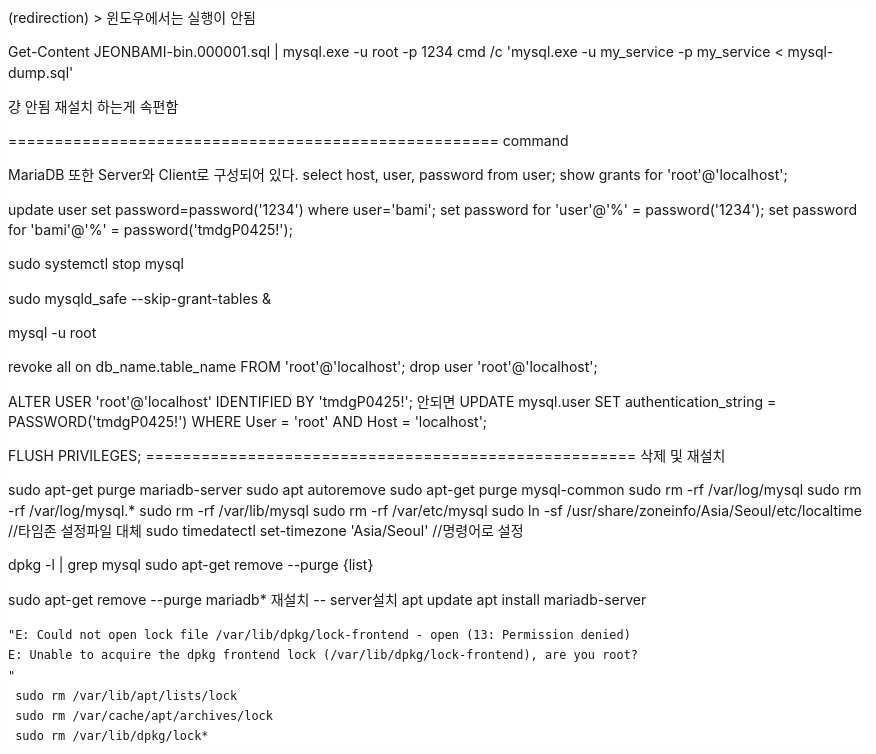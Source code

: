 (redirection) >
윈도우에서는 실행이 안됨 

Get-Content JEONBAMI-bin.000001.sql | mysql.exe  -u root -p  1234
cmd /c 'mysql.exe  -u my_service -p  my_service < mysql-dump.sql'

걍 안됨 재설치 하는게 속편함


===================================================== command

MariaDB 또한 Server와 Client로 구성되어 있다. 
select host, user, password from user;
show grants for 'root'@'localhost';


update user set password=password('1234') where user='bami';
set password for 'user'@'%' = password('1234');
set password for 'bami'@'%' = password('tmdgP0425!');

sudo systemctl stop mysql

sudo mysqld_safe --skip-grant-tables &

mysql -u root


revoke all on db_name.table_name FROM 'root'@'localhost';
drop user 'root'@'localhost';

ALTER USER 'root'@'localhost' IDENTIFIED BY 'tmdgP0425!';
	안되면 UPDATE mysql.user SET authentication_string = PASSWORD('tmdgP0425!') WHERE User = 'root' AND Host = 'localhost';

 FLUSH PRIVILEGES;
===================================================== 삭제 및 재설치

sudo apt-get purge mariadb-server
sudo apt autoremove
sudo apt-get purge mysql-common
sudo rm -rf /var/log/mysql
sudo rm -rf /var/log/mysql.*
sudo rm -rf /var/lib/mysql
sudo rm -rf /var/etc/mysql
sudo ln -sf /usr/share/zoneinfo/Asia/Seoul/etc/localtime  //타임존 설정파일 대체
sudo timedatectl set-timezone 'Asia/Seoul' //명령어로 설정

dpkg -l | grep mysql
 sudo apt-get remove --purge {list}


sudo apt-get remove --purge mariadb*
재설치
-- server설치
apt update
apt install mariadb-server


	"E: Could not open lock file /var/lib/dpkg/lock-frontend - open (13: Permission denied)
	E: Unable to acquire the dpkg frontend lock (/var/lib/dpkg/lock-frontend), are you root?
	" 
	 sudo rm /var/lib/apt/lists/lock
	 sudo rm /var/cache/apt/archives/lock
	 sudo rm /var/lib/dpkg/lock*
